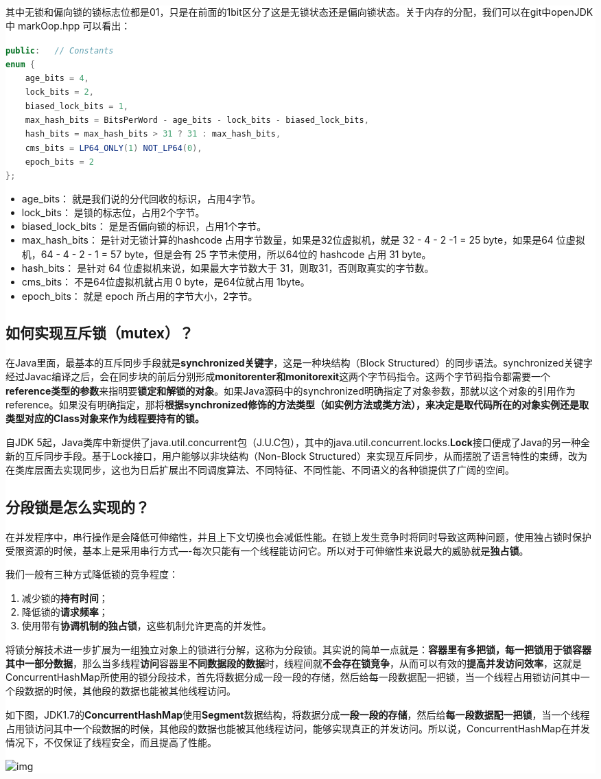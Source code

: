 其中无锁和偏向锁的锁标志位都是01，只是在前面的1bit区分了这是无锁状态还是偏向锁状态。关于内存的分配，我们可以在git中openJDK中 markOop.hpp 可以看出：

```java
public:   // Constants   
enum { 
    age_bits = 4,          
    lock_bits = 2,          
    biased_lock_bits = 1,          
    max_hash_bits = BitsPerWord - age_bits - lock_bits - biased_lock_bits,          
    hash_bits = max_hash_bits > 31 ? 31 : max_hash_bits,          
    cms_bits = LP64_ONLY(1) NOT_LP64(0),          
    epoch_bits = 2  
};
```

- age_bits： 就是我们说的分代回收的标识，占用4字节。
- lock_bits： 是锁的标志位，占用2个字节。
- biased_lock_bits： 是是否偏向锁的标识，占用1个字节。
- max_hash_bits： 是针对无锁计算的hashcode 占用字节数量，如果是32位虚拟机，就是 32 - 4 - 2 -1 = 25 byte，如果是64 位虚拟机，64 - 4 - 2 - 1 = 57 byte，但是会有 25 字节未使用，所以64位的 hashcode 占用 31 byte。
- hash_bits： 是针对 64 位虚拟机来说，如果最大字节数大于 31，则取31，否则取真实的字节数。
- cms_bits： 不是64位虚拟机就占用 0 byte，是64位就占用 1byte。
- epoch_bits： 就是 epoch 所占用的字节大小，2字节。

## 如何实现互斥锁（mutex）？

在Java里面，最基本的互斥同步手段就是**synchronized关键字**，这是一种块结构（Block Structured）的同步语法。synchronized关键字经过Javac编译之后，会在同步块的前后分别形成**monitorenter和monitorexit**这两个字节码指令。这两个字节码指令都需要一个**reference类型的参数**来指明要**锁定和解锁的对象**。如果Java源码中的synchronized明确指定了对象参数，那就以这个对象的引用作为reference。如果没有明确指定，那将**根据synchronized修饰的方法类型（如实例方法或类方法），来决定是取代码所在的对象实例还是取类型对应的Class对象来作为线程要持有的锁。**

自JDK 5起，Java类库中新提供了java.util.concurrent包（J.U.C包），其中的java.util.concurrent.locks.**Lock**接口便成了Java的另一种全新的互斥同步手段。基于Lock接口，用户能够以非块结构（Non-Block Structured）来实现互斥同步，从而摆脱了语言特性的束缚，改为在类库层面去实现同步，这也为日后扩展出不同调度算法、不同特征、不同性能、不同语义的各种锁提供了广阔的空间。

## 分段锁是怎么实现的？

在并发程序中，串行操作是会降低可伸缩性，并且上下文切换也会减低性能。在锁上发生竞争时将同时导致这两种问题，使用独占锁时保护受限资源的时候，基本上是采用串行方式—-每次只能有一个线程能访问它。所以对于可伸缩性来说最大的威胁就是**独占锁**。

我们一般有三种方式降低锁的竞争程度：

1. 减少锁的**持有时间**；
2. 降低锁的**请求频率**；
3. 使用带有**协调机制的独占锁**，这些机制允许更高的并发性。

将锁分解技术进一步扩展为一组独立对象上的锁进行分解，这称为分段锁。其实说的简单一点就是：**容器里有多把锁，每一把锁用于锁容器其中一部分数据**，那么当多线程**访问**容器里**不同数据段的数据**时，线程间就**不会存在锁竞争**，从而可以有效的**提高并发访问效率**，这就是ConcurrentHashMap所使用的锁分段技术，首先将数据分成一段一段的存储，然后给每一段数据配一把锁，当一个线程占用锁访问其中一个段数据的时候，其他段的数据也能被其他线程访问。

如下图，JDK1.7的**ConcurrentHashMap**使用**Segment**数据结构，将数据分成**一段一段的存储**，然后给**每一段数据配一把锁**，当一个线程占用锁访问其中一个段数据的时候，其他段的数据也能被其他线程访问，能够实现真正的并发访问。所以说，ConcurrentHashMap在并发情况下，不仅保证了线程安全，而且提高了性能。

![img](C:/Users/chm/Desktop/Java学习/面经.assets/9797535B1B5D6A0FD9ED762715EBAA72.png)

